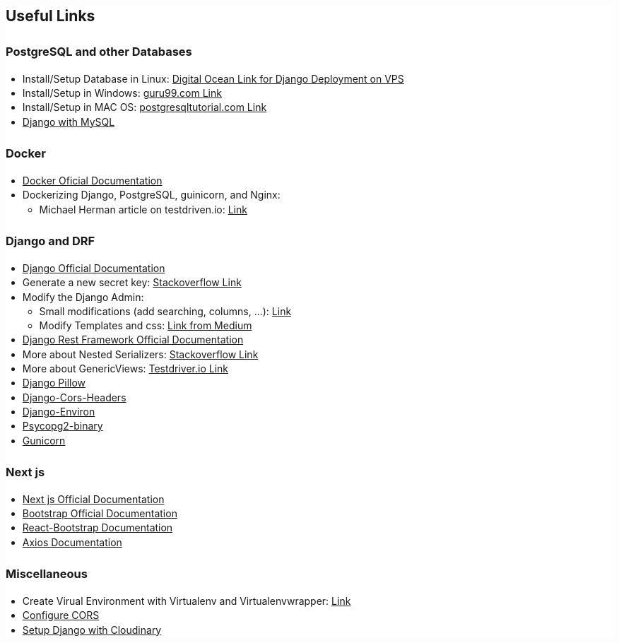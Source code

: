 
<a name="useful_links"></a>
## Useful Links

### PostgreSQL and other Databases
- Install/Setup Database in Linux: [Digital Ocean Link for Django Deployment on VPS](https://www.digitalocean.com/community/tutorials/how-to-set-up-django-with-postgres-nginx-and-gunicorn-on-ubuntu-16-04)
- Install/Setup in Windows: [guru99.com Link](https://www.guru99.com/download-install-postgresql.html)
- Install/Setup in MAC OS: [postgresqltutorial.com Link](https://www.postgresqltutorial.com/postgresql-getting-started/install-postgresql-macos/)
- [Django with MySQL](https://dev.to/sm0ke/how-to-use-mysql-with-django-for-beginners-2ni0)

### Docker
- [Docker Oficial Documentation](https://docs.docker.com/)
- Dockerizing Django, PostgreSQL, guinicorn, and Nginx:
    - Michael Herman article on testdriven.io: [Link](https://testdriven.io/blog/dockerizing-django-with-postgres-gunicorn-and-nginx/)
### Django and DRF
- [Django Official Documentation](https://docs.djangoproject.com/en/4.0/)
- Generate a new secret key: [Stackoverflow Link](https://stackoverflow.com/questions/41298963/is-there-a-function-for-generating-settings-secret-key-in-django)
- Modify the Django Admin:
    - Small modifications (add searching, columns, ...): [Link](https://realpython.com/customize-django-admin-python/)
    - Modify Templates and css: [Link from Medium](https://medium.com/@brianmayrose/django-step-9-180d04a4152c)
- [Django Rest Framework Official Documentation](https://www.django-rest-framework.org/)
- More about Nested Serializers: [Stackoverflow Link](https://stackoverflow.com/questions/51182823/django-rest-framework-nested-serializers)
- More about GenericViews: [Testdriver.io Link](https://testdriven.io/blog/drf-views-part-2/)
- [Django Pillow](https://pillow.readthedocs.io/en/stable/)
- [Django-Cors-Headers](https://pypi.org/project/django-cors-headers/)
- [Django-Environ](https://pypi.org/project/django-environ-2/)
- [Psycopg2-binary](https://pypi.org/project/psycopg2-binary/)
- [Gunicorn](https://pypi.org/project/gunicorn/)

### Next js
- [Next js Official Documentation](https://nextjs.org/)
- [Bootstrap Official Documentation](https://getbootstrap.com/)
- [React-Bootstrap Documentation](https://react-bootstrap.github.io/)
- [Axios Documentation](https://axios-http.com/docs/intro)

### Miscellaneous
- Create Virual Environment with Virtualenv and Virtualenvwrapper: [Link](https://docs.python-guide.org/dev/virtualenvs/)
- [Configure CORS](https://www.stackhawk.com/blog/django-cors-guide/)
- [Setup Django with Cloudinary](https://cloudinary.com/documentation/django_integration)
